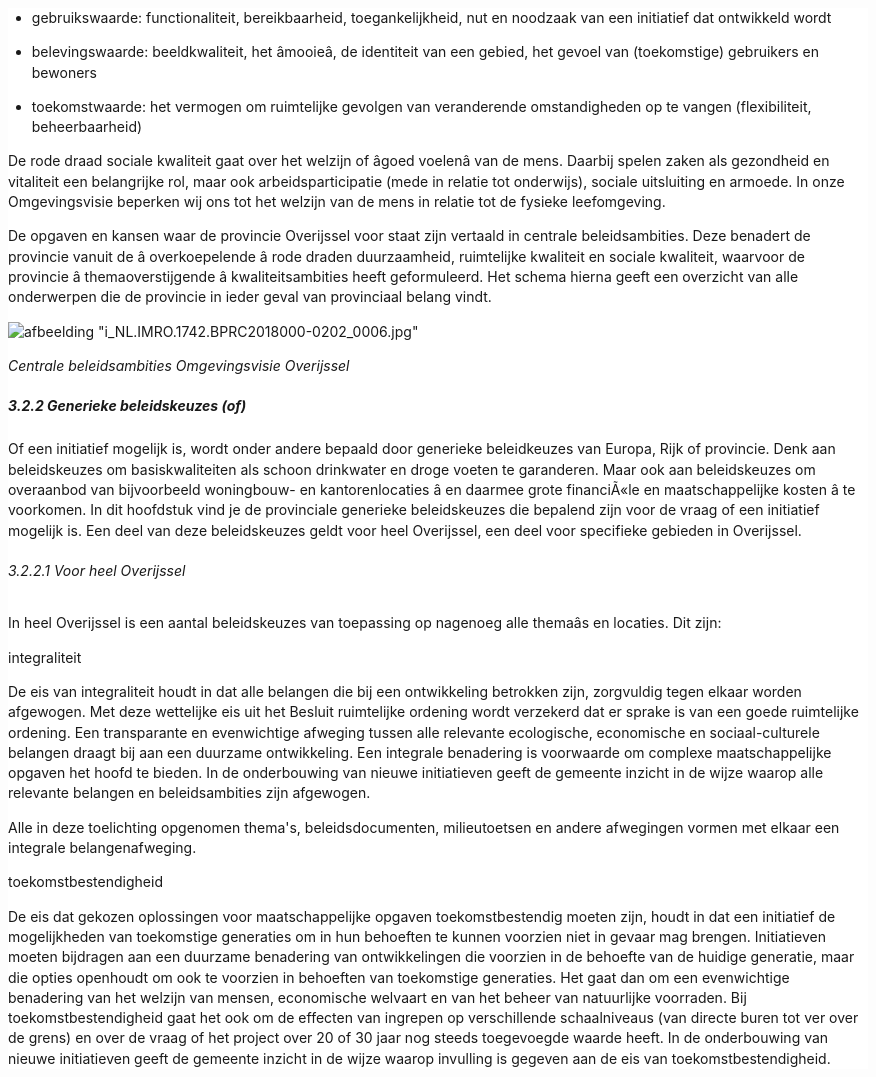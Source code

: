 * gebruikswaarde: functionaliteit, bereikbaarheid, toegankelijkheid, nut en noodzaak van een initiatief dat ontwikkeld wordt

* belevingswaarde: beeldkwaliteit, het âmooieâ, de identiteit van een gebied, het gevoel van (toekomstige) gebruikers en bewoners

* toekomstwaarde: het vermogen om ruimtelijke gevolgen van veranderende omstandigheden op te vangen (flexibiliteit, beheerbaarheid)

De rode draad sociale kwaliteit gaat over het welzijn of âgoed voelenâ van de mens. Daarbij spelen zaken als gezondheid en vitaliteit een belangrijke rol, maar ook arbeidsparticipatie (mede in relatie tot onderwijs), sociale uitsluiting en armoede. In onze Omgevingsvisie beperken wij ons tot het welzijn van de mens in relatie tot de fysieke leefomgeving.

De opgaven en kansen waar de provincie Overijssel voor staat zijn vertaald in centrale beleidsambities. Deze benadert de provincie vanuit de â overkoepelende â rode draden duurzaamheid, ruimtelijke kwaliteit en sociale kwaliteit, waarvoor de provincie â themaoverstijgende â kwaliteitsambities heeft geformuleerd. Het schema hierna geeft een overzicht van alle onderwerpen die de provincie in ieder geval van provinciaal belang vindt.

![afbeelding "i_NL.IMRO.1742.BPRC2018000-0202_0006.jpg"](i_NL.IMRO.1742.BPRC2018000-0202_0006.jpg)

*Centrale beleidsambities Omgevingsvisie Overijssel*

##### 3\.2\.2 Generieke beleidskeuzes (of)

Of een initiatief mogelijk is, wordt onder andere bepaald door generieke beleidkeuzes van Europa, Rijk of provincie. Denk aan beleidskeuzes om basiskwaliteiten als schoon drinkwater en droge voeten te garanderen. Maar ook aan beleidskeuzes om overaanbod van bijvoorbeeld woningbouw\- en kantorenlocaties â en daarmee grote financiÃ«le en maatschappelijke kosten â te voorkomen. In dit hoofdstuk vind je de provinciale generieke beleidskeuzes die bepalend zijn voor de vraag of een initiatief mogelijk is. Een deel van deze beleidskeuzes geldt voor heel Overijssel, een deel voor specifieke gebieden in Overijssel.

###### 3\.2\.2\.1 Voor heel Overijssel

In heel Overijssel is een aantal beleidskeuzes van toepassing op nagenoeg alle themaâs en locaties. Dit zijn:

integraliteit

De eis van integraliteit houdt in dat alle belangen die bij een ontwikkeling betrokken zijn, zorgvuldig tegen elkaar worden afgewogen. Met deze wettelijke eis uit het Besluit ruimtelijke ordening wordt verzekerd dat er sprake is van een goede ruimtelijke ordening. Een transparante en evenwichtige afweging tussen alle relevante ecologische, economische en sociaal\-culturele belangen draagt bij aan een duurzame ontwikkeling. Een integrale benadering is voorwaarde om complexe maatschappelijke opgaven het hoofd te bieden. In de onderbouwing van nieuwe initiatieven geeft de gemeente inzicht in de wijze waarop alle relevante belangen en beleidsambities zijn afgewogen.

Alle in deze toelichting opgenomen thema's, beleidsdocumenten, milieutoetsen en andere afwegingen vormen met elkaar een integrale belangenafweging.

toekomstbestendigheid

De eis dat gekozen oplossingen voor maatschappelijke opgaven toekomstbestendig moeten zijn, houdt in dat een initiatief de mogelijkheden van toekomstige generaties om in hun behoeften te kunnen voorzien niet in gevaar mag brengen. Initiatieven moeten bijdragen aan een duurzame benadering van ontwikkelingen die voorzien in de behoefte van de huidige generatie, maar die opties openhoudt om ook te voorzien in behoeften van toekomstige generaties. Het gaat dan om een evenwichtige benadering van het welzijn van mensen, economische welvaart en van het beheer van natuurlijke voorraden. Bij toekomstbestendigheid gaat het ook om de effecten van ingrepen op verschillende schaalniveaus (van directe buren tot ver over de grens) en over de vraag of het project over 20 of 30 jaar nog steeds toegevoegde waarde heeft. In de onderbouwing van nieuwe initiatieven geeft de gemeente inzicht in de wijze waarop invulling is gegeven aan de eis van toekomstbestendigheid.

